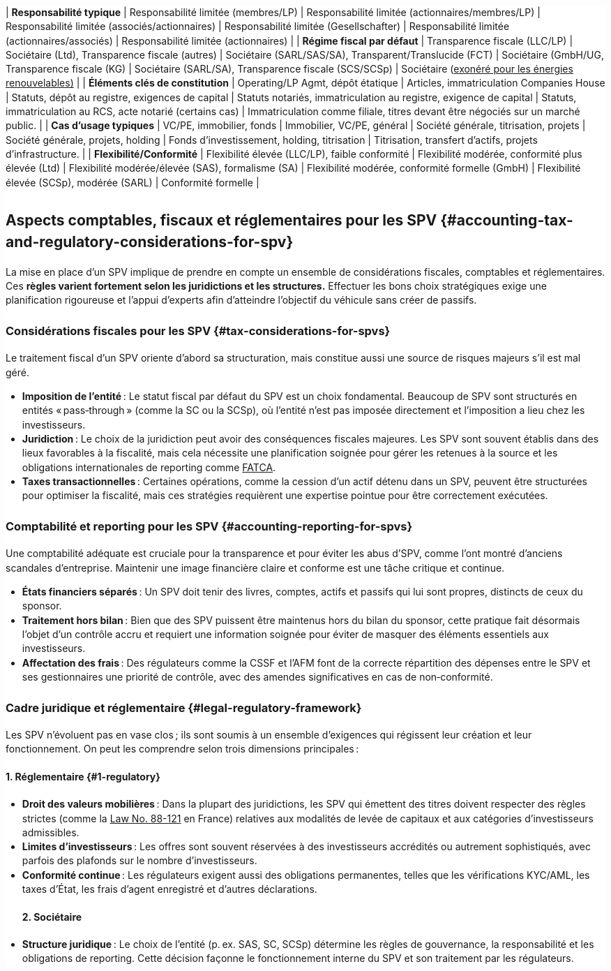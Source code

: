 | **Responsabilité typique** | Responsabilité limitée (membres/LP) | Responsabilité limitée (actionnaires/membres/LP) | Responsabilité limitée (associés/actionnaires) | Responsabilité limitée (Gesellschafter) | Responsabilité limitée (actionnaires/associés) | Responsabilité limitée (actionnaires) |
| **Régime fiscal par défaut** | Transparence fiscale (LLC/LP) | Sociétaire (Ltd), Transparence fiscale (autres) | Sociétaire (SARL/SAS/SA), Transparent/Translucide (FCT) | Sociétaire (GmbH/UG, Transparence fiscale (KG) | Sociétaire (SARL/SA), Transparence fiscale (SCS/SCSp) |  Sociétaire ([exonéré pour les énergies renouvelables)](https ://www.osborneclarke.com/insights/spains-tax-authority-allows-tax-exemption-renewable-energy-projects) |
| **Éléments clés de constitution** | Operating/LP Agmt, dépôt étatique | Articles, immatriculation Companies House | Statuts, dépôt au registre, exigences de capital | Statuts notariés, immatriculation au registre, exigence de capital | Statuts, immatriculation au RCS, acte notarié (certains cas) | Immatriculation comme filiale, titres devant être négociés sur un marché public. |
| **Cas d’usage typiques** | VC/PE, immobilier, fonds | Immobilier, VC/PE, général | Société générale, titrisation, projets | Société générale, projets, holding | Fonds d’investissement, holding, titrisation | Titrisation, transfert d’actifs, projets d’infrastructure. |
| **Flexibilité/Conformité** | Flexibilité élevée (LLC/LP), faible conformité | Flexibilité modérée, conformité plus élevée (Ltd) | Flexibilité modérée/élevée (SAS), formalisme (SA) | Flexibilité modérée, conformité formelle (GmbH) | Flexibilité élevée (SCSp), modérée (SARL) | Conformité formelle |
## Aspects comptables, fiscaux et réglementaires pour les SPV {#accounting-tax-and-regulatory-considerations-for-spv}
La mise en place d’un SPV implique de prendre en compte un ensemble de considérations fiscales, comptables et réglementaires. Ces **règles varient fortement selon les juridictions et les structures.**
Effectuer les bons choix stratégiques exige une planification rigoureuse et l’appui d’experts afin d’atteindre l’objectif du véhicule sans créer de passifs.
### Considérations fiscales pour les SPV {#tax-considerations-for-spvs}
Le traitement fiscal d’un SPV oriente d’abord sa structuration, mais constitue aussi une source de risques majeurs s’il est mal géré. 
* **Imposition de l’entité** : Le statut fiscal par défaut du SPV est un choix fondamental. Beaucoup de SPV sont structurés en entités « pass‑through » (comme la SC ou la SCSp), où l’entité n’est pas imposée directement et l’imposition a lieu chez les investisseurs.  
* **Juridiction** : Le choix de la juridiction peut avoir des conséquences fiscales majeures. Les SPV sont souvent établis dans des lieux favorables à la fiscalité, mais cela nécessite une planification soignée pour gérer les retenues à la source et les obligations internationales de reporting comme [FATCA](https ://www.irs.gov/businesses/corporations/foreign-account-tax-compliance-act-fatca).  
* **Taxes transactionnelles** : Certaines opérations, comme la cession d’un actif détenu dans un SPV, peuvent être structurées pour optimiser la fiscalité, mais ces stratégies requièrent une expertise pointue pour être correctement exécutées. 
### Comptabilité et reporting pour les SPV {#accounting-reporting-for-spvs}
Une comptabilité adéquate est cruciale pour la transparence et pour éviter les abus d’SPV, comme l’ont montré d’anciens scandales d’entreprise. Maintenir une image financière claire et conforme est une tâche critique et continue.
* **États financiers séparés** : Un SPV doit tenir des livres, comptes, actifs et passifs qui lui sont propres, distincts de ceux du sponsor.  
* **Traitement hors bilan** : Bien que des SPV puissent être maintenus hors du bilan du sponsor, cette pratique fait désormais l’objet d’un contrôle accru et requiert une information soignée pour éviter de masquer des éléments essentiels aux investisseurs.  
* **Affectation des frais** : Des régulateurs comme la CSSF et l’AFM font de la correcte répartition des dépenses entre le SPV et ses gestionnaires une priorité de contrôle, avec des amendes significatives en cas de non‑conformité.
### Cadre juridique et réglementaire {#legal-regulatory-framework}
Les SPV n’évoluent pas en vase clos ; ils sont soumis à un ensemble d’exigences qui régissent leur création et leur fonctionnement. On peut les comprendre selon trois dimensions principales :
#### **1. Réglementaire** {#1-regulatory}
* **Droit des valeurs mobilières** : Dans la plupart des juridictions, les SPV qui émettent des titres doivent respecter des règles strictes (comme la [Law No. 88-121](https ://companyformationfrance.com/open-a-spv-in-france/) en France) relatives aux modalités de levée de capitaux et aux catégories d’investisseurs admissibles.  
* **Limites d’investisseurs** : Les offres sont souvent réservées à des investisseurs accrédités ou autrement sophistiqués, avec parfois des plafonds sur le nombre d’investisseurs.  
* **Conformité continue** : Les régulateurs exigent aussi des obligations permanentes, telles que les vérifications KYC/AML, les taxes d’État, les frais d’agent enregistré et d’autres déclarations.
  #### **2. Sociétaire**
* **Structure juridique** : Le choix de l’entité (p. ex. SAS, SC, SCSp) détermine les règles de gouvernance, la responsabilité et les obligations de reporting. Cette décision façonne le fonctionnement interne du SPV et son traitement par les régulateurs.